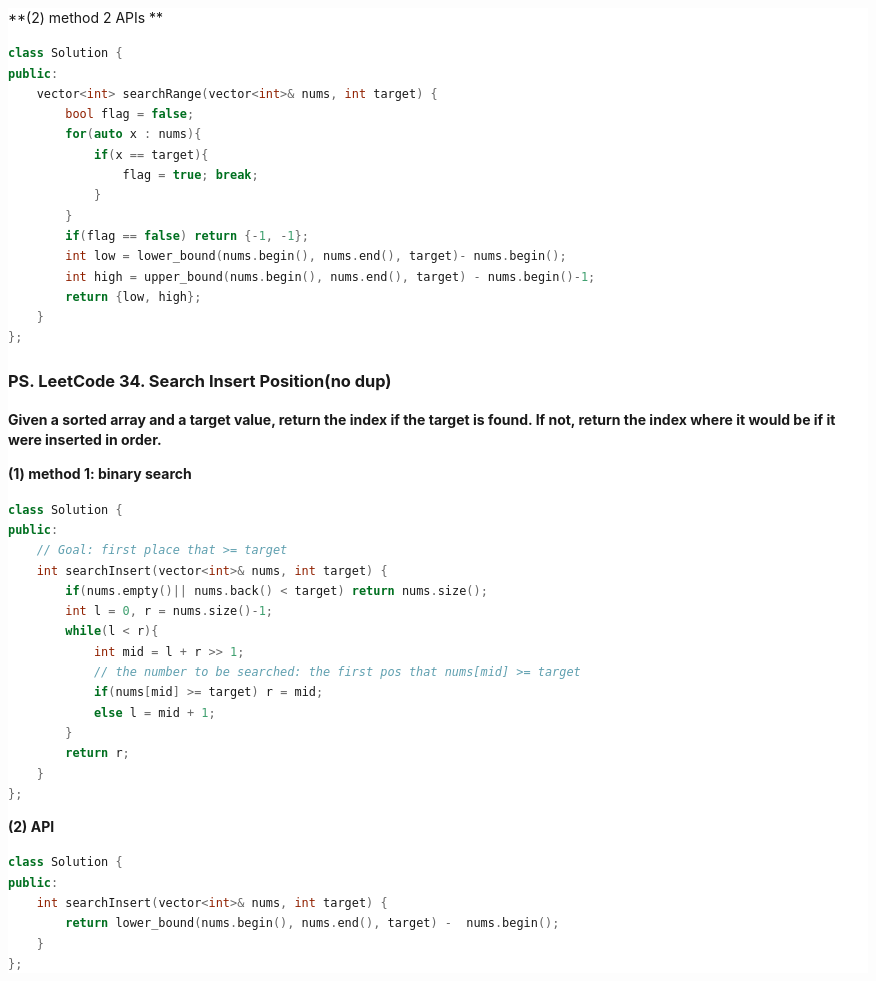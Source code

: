 

**(2) method 2 APIs **

``` c++
class Solution {
public:
    vector<int> searchRange(vector<int>& nums, int target) {
        bool flag = false;
        for(auto x : nums){
            if(x == target){
                flag = true; break;
            }
        }
        if(flag == false) return {-1, -1};
        int low = lower_bound(nums.begin(), nums.end(), target)- nums.begin();
        int high = upper_bound(nums.begin(), nums.end(), target) - nums.begin()-1;
        return {low, high};
    }   
};
```

### PS. LeetCode 34. Search Insert Position(no dup)

**Given a sorted array and a target value, return the index if the target is found. If not, return the index where it would be if it were inserted in order.**

**(1) method 1: binary search** 

``` c++
class Solution {
public: 
    // Goal: first place that >= target
    int searchInsert(vector<int>& nums, int target) {
        if(nums.empty()|| nums.back() < target) return nums.size();
        int l = 0, r = nums.size()-1;
        while(l < r){
            int mid = l + r >> 1;
            // the number to be searched: the first pos that nums[mid] >= target
            if(nums[mid] >= target) r = mid;
            else l = mid + 1;
        }
        return r;
    }
};
```



**(2) API**

```c++
class Solution {
public:
    int searchInsert(vector<int>& nums, int target) {
        return lower_bound(nums.begin(), nums.end(), target) -  nums.begin();
    }
};
```
